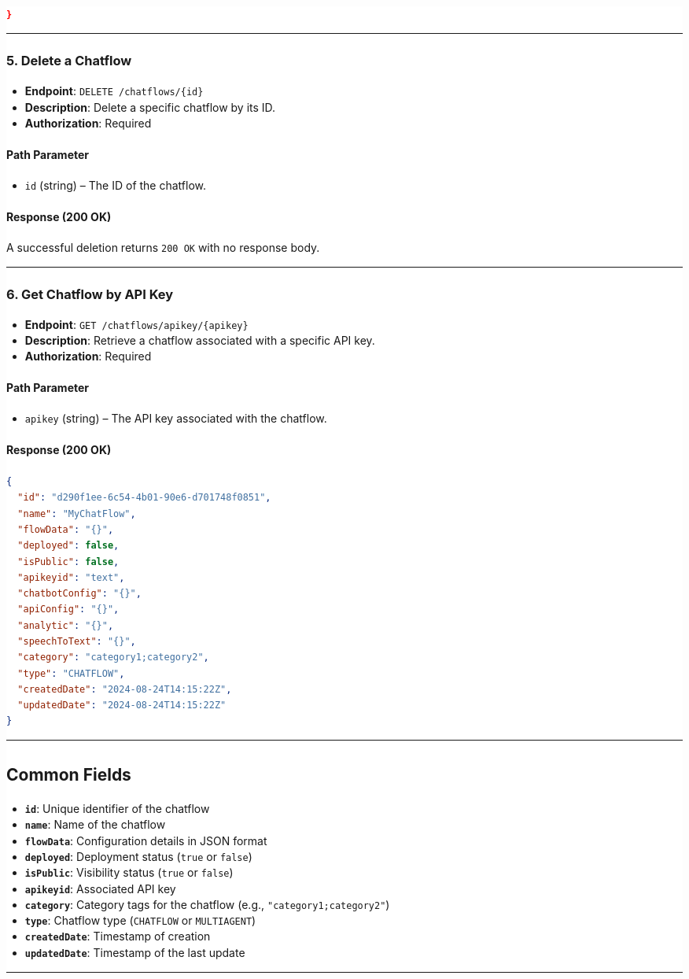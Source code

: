```json
}
```

---

### 5. Delete a Chatflow
- **Endpoint**: `DELETE /chatflows/{id}`
- **Description**: Delete a specific chatflow by its ID.
- **Authorization**: Required

#### Path Parameter
- `id` (string) – The ID of the chatflow.

#### Response (200 OK)
A successful deletion returns `200 OK` with no response body.

---

### 6. Get Chatflow by API Key
- **Endpoint**: `GET /chatflows/apikey/{apikey}`
- **Description**: Retrieve a chatflow associated with a specific API key.
- **Authorization**: Required

#### Path Parameter
- `apikey` (string) – The API key associated with the chatflow.

#### Response (200 OK)
```json
{
  "id": "d290f1ee-6c54-4b01-90e6-d701748f0851",
  "name": "MyChatFlow",
  "flowData": "{}",
  "deployed": false,
  "isPublic": false,
  "apikeyid": "text",
  "chatbotConfig": "{}",
  "apiConfig": "{}",
  "analytic": "{}",
  "speechToText": "{}",
  "category": "category1;category2",
  "type": "CHATFLOW",
  "createdDate": "2024-08-24T14:15:22Z",
  "updatedDate": "2024-08-24T14:15:22Z"
}
```

---

## Common Fields
- **`id`**: Unique identifier of the chatflow  
- **`name`**: Name of the chatflow  
- **`flowData`**: Configuration details in JSON format  
- **`deployed`**: Deployment status (`true` or `false`)  
- **`isPublic`**: Visibility status (`true` or `false`)  
- **`apikeyid`**: Associated API key  
- **`category`**: Category tags for the chatflow (e.g., `"category1;category2"`)  
- **`type`**: Chatflow type (`CHATFLOW` or `MULTIAGENT`)  
- **`createdDate`**: Timestamp of creation  
- **`updatedDate`**: Timestamp of the last update  

---